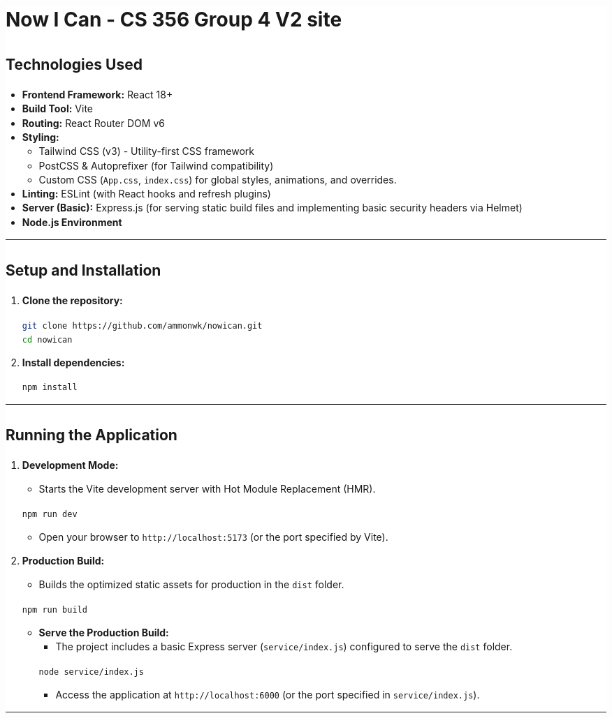 
# Now I Can - CS 356 Group 4 V2 site

## Technologies Used

*   **Frontend Framework:** React 18+
*   **Build Tool:** Vite
*   **Routing:** React Router DOM v6
*   **Styling:**
    *   Tailwind CSS (v3) - Utility-first CSS framework
    *   PostCSS & Autoprefixer (for Tailwind compatibility)
    *   Custom CSS (`App.css`, `index.css`) for global styles, animations, and overrides.
*   **Linting:** ESLint (with React hooks and refresh plugins)
*   **Server (Basic):** Express.js (for serving static build files and implementing basic security headers via Helmet)
*   **Node.js Environment**

---

## Setup and Installation

1.  **Clone the repository:**
    ```bash
    git clone https://github.com/ammonwk/nowican.git
    cd nowican
    ```
2.  **Install dependencies:**
    ```bash
    npm install
    ```

---

## Running the Application

1.  **Development Mode:**
    *   Starts the Vite development server with Hot Module Replacement (HMR).
    ```bash
    npm run dev
    ```
    *   Open your browser to `http://localhost:5173` (or the port specified by Vite).

2.  **Production Build:**
    *   Builds the optimized static assets for production in the `dist` folder.
    ```bash
    npm run build
    ```
    *   **Serve the Production Build:**
        *   The project includes a basic Express server (`service/index.js`) configured to serve the `dist` folder.
        ```bash
        node service/index.js
        ```
        *   Access the application at `http://localhost:6000` (or the port specified in `service/index.js`).

---